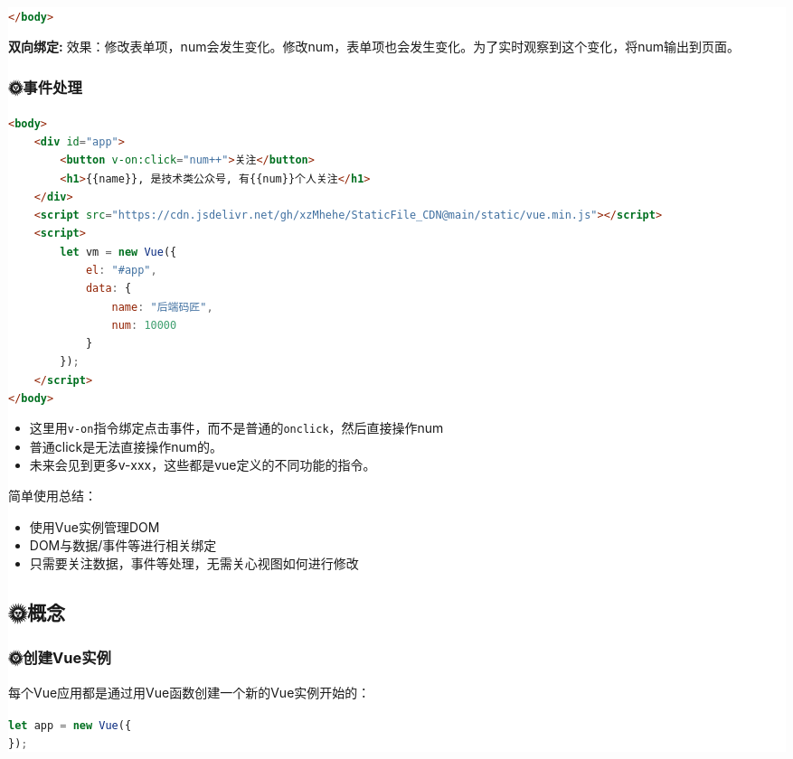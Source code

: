 ```html
</body>
```

**双向绑定:**
效果：修改表单项，num会发生变化。修改num，表单项也会发生变化。为了实时观察到这个变化，将num输出到页面。
### :sun_with_face:事件处理

```html
<body>
    <div id="app">
        <button v-on:click="num++">关注</button>
        <h1>{{name}}, 是技术类公众号, 有{{num}}个人关注</h1>
    </div>
    <script src="https://cdn.jsdelivr.net/gh/xzMhehe/StaticFile_CDN@main/static/vue.min.js"></script>
    <script>
        let vm = new Vue({
            el: "#app",
            data: {
                name: "后端码匠",
                num: 10000
            }
        });
    </script>
</body>
```


- 这里用`v-on`指令绑定点击事件，而不是普通的`onclick`，然后直接操作num
- 普通click是无法直接操作num的。
- 未来会见到更多v-xxx，这些都是vue定义的不同功能的指令。


简单使用总结：

- 使用Vue实例管理DOM
- DOM与数据/事件等进行相关绑定
- 只需要关注数据，事件等处理，无需关心视图如何进行修改










## :sun_with_face:概念

### :sun_with_face:创建Vue实例
每个Vue应用都是通过用Vue函数创建一个新的Vue实例开始的：

```js
let app = new Vue({
});
```
